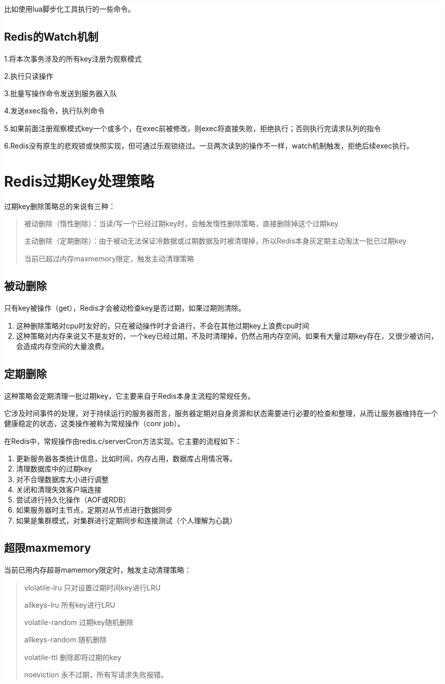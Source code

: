 比如使用lua脚步化工具执行的一些命令。

## Redis的Watch机制

1.将本次事务涉及的所有key注册为观察模式

2.执行只读操作 

3.批量写操作命令发送到服务器入队

4.发送exec指令，执行队列命令

5.如果前面注册观察模式key一个或多个，在exec前被修改，则exec将直接失败，拒绝执行；否则执行完请求队列的指令

6.Redis没有原生的悲观锁或快照实现，但可通过乐观锁绕过。一旦两次读到的操作不一样，watch机制触发，拒绝后续exec执行。


# Redis过期Key处理策略

过期key删除策略总的来说有三种：

>被动删除（惰性删除）：当读/写一个已经过期key时，会触发惰性删除策略，直接删除掉这个过期key
>
>主动删除（定期删除）：由于被动无法保证冷数据或过期数据及时被清理掉，所以Redis本身灰定期主动淘汰一批已过期key
>
>当前已超过内存maxmemory限定，触发主动清理策略

## 被动删除

只有key被操作（get），Redis才会被动检查key是否过期，如果过期则清除。

1. 这种删除策略对cpu时友好的，只在被动操作时才会进行，不会在其他过期key上浪费cpu时间
2. 这种策略对内存来说又不是友好的，一个key已经过期，不及时清理掉，仍然占用内存空间。如果有大量过期key存在，又很少被访问，会造成内存空间的大量浪费。

## 定期删除

这种策略会定期清理一批过期key，它主要来自于Redis本身主流程的常规任务。

它涉及时间事件的处理，对于持续运行的服务器而言，服务器定期对自身资源和状态需要进行必要的检查和整理，从而让服务器维持在一个健康稳定的状态，这类操作被称为常规操作（conr job）。

在Redis中，常规操作由redis.c/serverCron方法实现。它主要的流程如下：

1. 更新服务器各类统计信息，比如时间，内存占用，数据库占用情况等。
2. 清理数据库中的过期key
3. 对不合理数据库大小进行调整
4. 关闭和清理失效客户端连接
5. 尝试进行持久化操作（AOF或RDB）
6. 如果服务器时主节点，定期对从节点进行数据同步
7. 如果是集群模式，对集群进行定期同步和连接测试（个人理解为心跳）

## 超限maxmemory

当前已用内存超哥mamemory限定时，触发主动清理策略：

>vlolatile-lru 只对设置过期时间key进行LRU
>
>allkeys-lru	所有key进行LRU
>
>volatile-random 过期key随机删除
>
>allkeys-random 随机删除
>
>volatile-ttl 	删除即将过期的key
>
>noeviction 永不过期，所有写请求失败报错。
